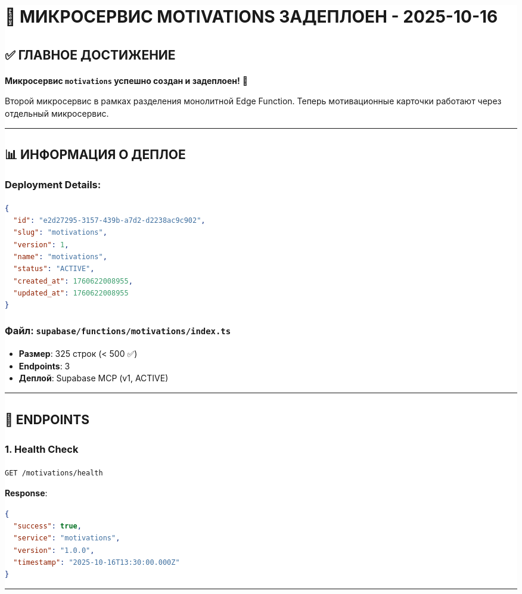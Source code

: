 # 🎉 МИКРОСЕРВИС MOTIVATIONS ЗАДЕПЛОЕН - 2025-10-16

## ✅ ГЛАВНОЕ ДОСТИЖЕНИЕ

**Микросервис `motivations` успешно создан и задеплоен!** 🚀

Второй микросервис в рамках разделения монолитной Edge Function. Теперь мотивационные карточки работают через отдельный микросервис.

---

## 📊 ИНФОРМАЦИЯ О ДЕПЛОЕ

### **Deployment Details**:
```json
{
  "id": "e2d27295-3157-439b-a7d2-d2238ac9c902",
  "slug": "motivations",
  "version": 1,
  "name": "motivations",
  "status": "ACTIVE",
  "created_at": 1760622008955,
  "updated_at": 1760622008955
}
```

### **Файл**: `supabase/functions/motivations/index.ts`
- **Размер**: 325 строк (< 500 ✅)
- **Endpoints**: 3
- **Деплой**: Supabase MCP (v1, ACTIVE)

---

## 🎯 ENDPOINTS

### 1. **Health Check**
```
GET /motivations/health
```

**Response**:
```json
{
  "success": true,
  "service": "motivations",
  "version": "1.0.0",
  "timestamp": "2025-10-16T13:30:00.000Z"
}
```

---